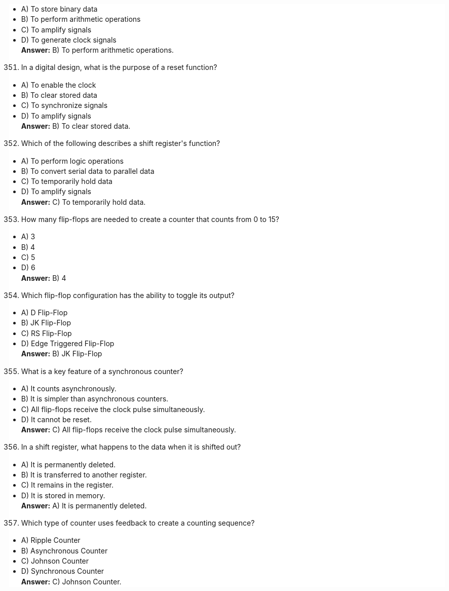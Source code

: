 - A) To store binary data
- B) To perform arithmetic operations
- C) To amplify signals
- D) To generate clock signals  
   **Answer:** B) To perform arithmetic operations.

351. In a digital design, what is the purpose of a reset function?

- A) To enable the clock
- B) To clear stored data
- C) To synchronize signals
- D) To amplify signals  
   **Answer:** B) To clear stored data.

352. Which of the following describes a shift register's function?

- A) To perform logic operations
- B) To convert serial data to parallel data
- C) To temporarily hold data
- D) To amplify signals  
   **Answer:** C) To temporarily hold data.

353. How many flip-flops are needed to create a counter that counts from 0 to 15?

- A) 3
- B) 4
- C) 5
- D) 6  
   **Answer:** B) 4

354. Which flip-flop configuration has the ability to toggle its output?

- A) D Flip-Flop
- B) JK Flip-Flop
- C) RS Flip-Flop
- D) Edge Triggered Flip-Flop  
   **Answer:** B) JK Flip-Flop

355. What is a key feature of a synchronous counter?

- A) It counts asynchronously.
- B) It is simpler than asynchronous counters.
- C) All flip-flops receive the clock pulse simultaneously.
- D) It cannot be reset.  
   **Answer:** C) All flip-flops receive the clock pulse simultaneously.

356. In a shift register, what happens to the data when it is shifted out?

- A) It is permanently deleted.
- B) It is transferred to another register.
- C) It remains in the register.
- D) It is stored in memory.  
   **Answer:** A) It is permanently deleted.

357. Which type of counter uses feedback to create a counting sequence?

- A) Ripple Counter
- B) Asynchronous Counter
- C) Johnson Counter
- D) Synchronous Counter  
   **Answer:** C) Johnson Counter.
